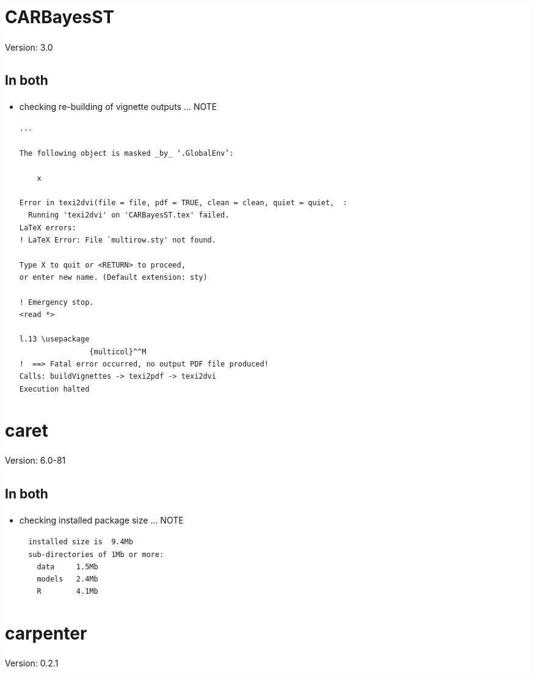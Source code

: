 # CARBayesST

Version: 3.0

## In both

*   checking re-building of vignette outputs ... NOTE
    ```
    ...
    
    The following object is masked _by_ ‘.GlobalEnv’:
    
        x
    
    Error in texi2dvi(file = file, pdf = TRUE, clean = clean, quiet = quiet,  : 
      Running 'texi2dvi' on 'CARBayesST.tex' failed.
    LaTeX errors:
    ! LaTeX Error: File `multirow.sty' not found.
    
    Type X to quit or <RETURN> to proceed,
    or enter new name. (Default extension: sty)
    
    ! Emergency stop.
    <read *> 
             
    l.13 \usepackage
                    {multicol}^^M
    !  ==> Fatal error occurred, no output PDF file produced!
    Calls: buildVignettes -> texi2pdf -> texi2dvi
    Execution halted
    ```

# caret

Version: 6.0-81

## In both

*   checking installed package size ... NOTE
    ```
      installed size is  9.4Mb
      sub-directories of 1Mb or more:
        data     1.5Mb
        models   2.4Mb
        R        4.1Mb
    ```

# carpenter

Version: 0.2.1

